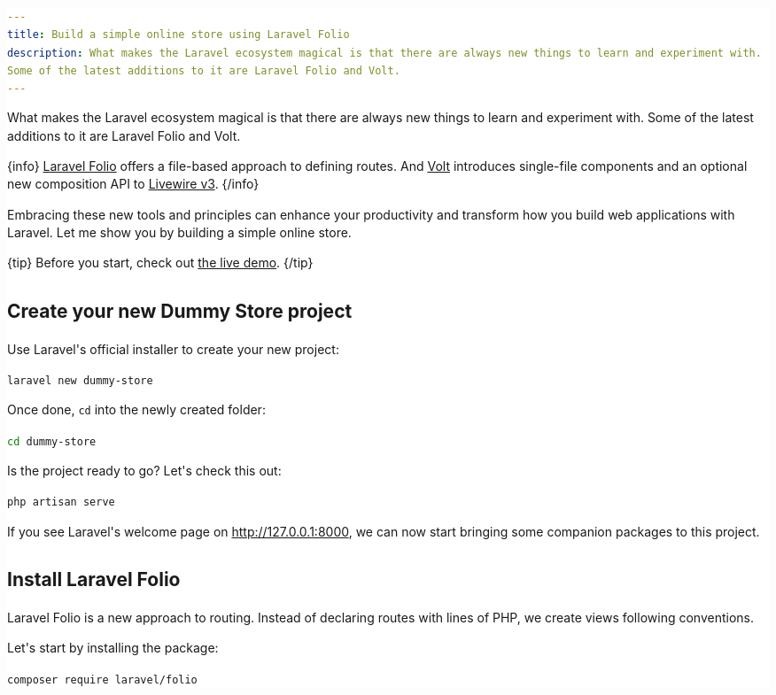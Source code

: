 ```yaml
---
title: Build a simple online store using Laravel Folio
description: What makes the Laravel ecosystem magical is that there are always new things to learn and experiment with. Some of the latest additions to it are Laravel Folio and Volt.
---
```


What makes the Laravel ecosystem magical is that there are always new things to learn and experiment with. Some of the latest additions to it are Laravel Folio and Volt.

{info}
[Laravel Folio](https://github.com/laravel/folio) offers a file-based approach to defining routes. And [Volt](https://laravel.com/docs/volt) introduces single-file components and an optional new composition API to [Livewire v3](https://livewire.laravel.com).
{/info}

Embracing these new tools and principles can enhance your productivity and transform how you build web applications with Laravel. Let me show you by building a simple online store.

{tip}
Before you start, check out [the live demo](https://dummy-store.benjamincrozat.com).
{/tip}

## Create your new Dummy Store project

Use Laravel's official installer to create your new project:

```bash
laravel new dummy-store
```

Once done, `cd` into the newly created folder:

```bash
cd dummy-store
```

Is the project ready to go? Let's check this out:

```bash
php artisan serve
```

If you see Laravel's welcome page on http://127.0.0.1:8000, we can now start bringing some companion packages to this project.

## Install Laravel Folio

Laravel Folio is a new approach to routing. Instead of declaring routes with lines of PHP, we create views following conventions.

Let's start by installing the package:

```bash
composer require laravel/folio
```
